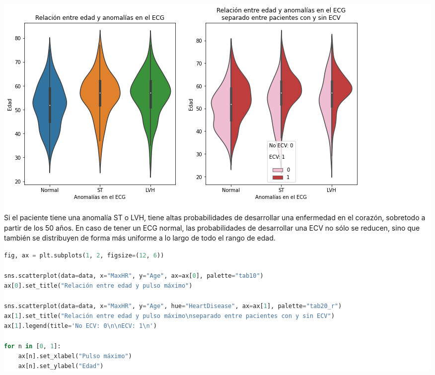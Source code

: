 ![png](output_33_0.png)
    


Si el paciente tiene una anomalía ST o LVH, tiene altas probabilidades de desarrollar una enfermedad en el corazón, sobretodo a partir de los 50 años. En caso de tener un ECG normal, las probabilidades de desarrollar una ECV no sólo se reducen, sino que también se distribuyen de forma más uniforme a lo largo de todo el rango de edad.


```python
fig, ax = plt.subplots(1, 2, figsize=(12, 6))

sns.scatterplot(data=data, x="MaxHR", y="Age", ax=ax[0], palette="tab10")
ax[0].set_title("Relación entre edad y pulso máximo")

sns.scatterplot(data=data, x="MaxHR", y="Age", hue="HeartDisease", ax=ax[1], palette="tab20_r")
ax[1].set_title("Relación entre edad y pulso máximo\nseparado entre pacientes con y sin ECV")
ax[1].legend(title='No ECV: 0\n\nECV: 1\n')

for n in [0, 1]:
    ax[n].set_xlabel("Pulso máximo")
    ax[n].set_ylabel("Edad")
```


    
